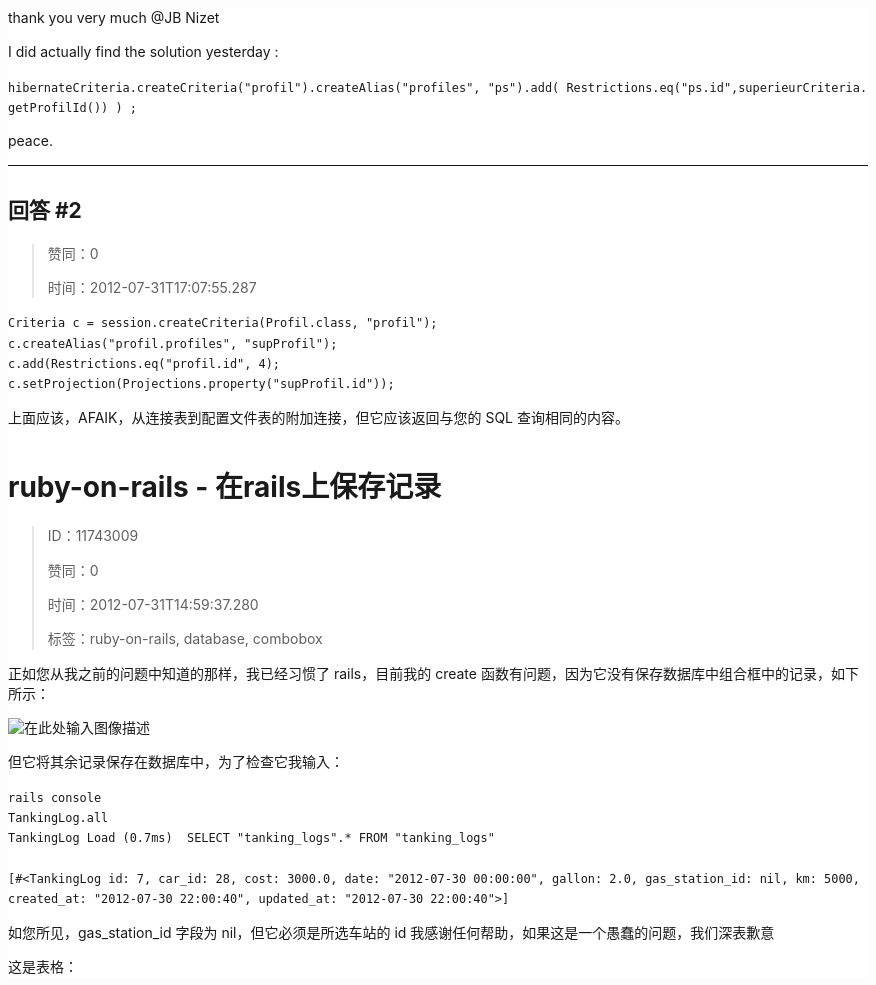 thank you very much @JB Nizet

I did actually find the solution yesterday :

```
hibernateCriteria.createCriteria("profil").createAlias("profiles", "ps").add( Restrictions.eq("ps.id",superieurCriteria.getProfilId()) ) ; 
```

peace.

* * *

## 回答 #2

> 赞同：0
> 
> 时间：2012-07-31T17:07:55.287

```
Criteria c = session.createCriteria(Profil.class, "profil");
c.createAlias("profil.profiles", "supProfil");
c.add(Restrictions.eq("profil.id", 4);
c.setProjection(Projections.property("supProfil.id")); 
```

上面应该，AFAIK，从连接表到配置文件表的附加连接，但它应该返回与您的 SQL 查询相同的内容。

# ruby-on-rails - 在rails上保存记录

> ID：11743009
> 
> 赞同：0
> 
> 时间：2012-07-31T14:59:37.280
> 
> 标签：ruby-on-rails, database, combobox

正如您从我之前的问题中知道的那样，我已经习惯了 rails，目前我的 create 函数有问题，因为它没有保存数据库中组合框中的记录，如下所示：

![在此处输入图像描述](../Images/e5c1989c8faacd418743ccf738fccb09.png)

但它将其余记录保存在数据库中，为了检查它我输入：

```
rails console
TankingLog.all
TankingLog Load (0.7ms)  SELECT "tanking_logs".* FROM "tanking_logs" 

[#<TankingLog id: 7, car_id: 28, cost: 3000.0, date: "2012-07-30 00:00:00", gallon: 2.0, gas_station_id: nil, km: 5000, created_at: "2012-07-30 22:00:40", updated_at: "2012-07-30 22:00:40">] 
```

如您所见，gas_station_id 字段为 nil，但它必须是所选车站的 id 我感谢任何帮助，如果这是一个愚蠢的问题，我们深表歉意

这是表格：
